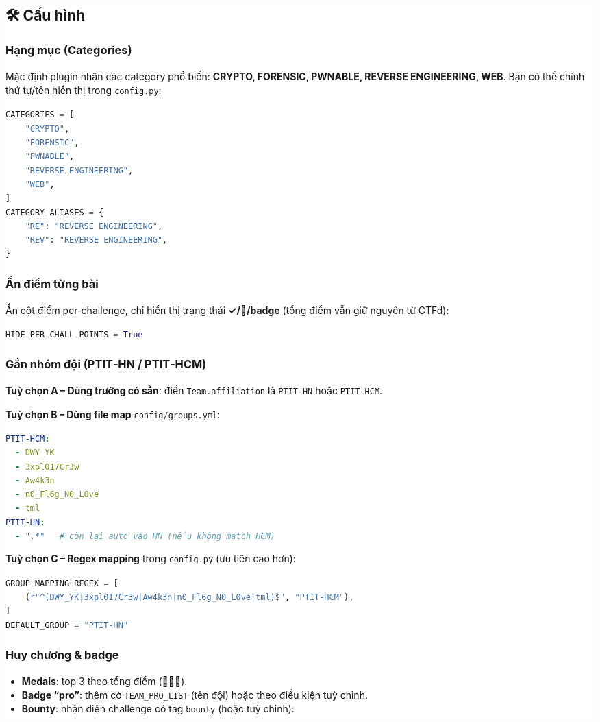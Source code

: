 
## 🛠️ Cấu hình

### Hạng mục (Categories)
Mặc định plugin nhận các category phổ biến: **CRYPTO, FORENSIC, PWNABLE, REVERSE ENGINEERING, WEB**.
Bạn có thể chỉnh thứ tự/tên hiển thị trong `config.py`:

```python
CATEGORIES = [
    "CRYPTO",
    "FORENSIC",
    "PWNABLE",
    "REVERSE ENGINEERING",
    "WEB",
]
CATEGORY_ALIASES = {
    "RE": "REVERSE ENGINEERING",
    "REV": "REVERSE ENGINEERING",
}
```

### Ẩn điểm từng bài
Ẩn cột điểm per‑challenge, chỉ hiển thị trạng thái **✓/🚩/badge** (tổng điểm vẫn giữ nguyên từ CTFd):

```python
HIDE_PER_CHALL_POINTS = True
```

### Gắn nhóm đội (PTIT‑HN / PTIT‑HCM)
**Tuỳ chọn A – Dùng trường có sẵn**: điền `Team.affiliation` là `PTIT-HN` hoặc `PTIT-HCM`.
  
**Tuỳ chọn B – Dùng file map** `config/groups.yml`:
```yaml
PTIT-HCM:
  - DWY_YK
  - 3xpl017Cr3w
  - Aw4k3n
  - n0_Fl6g_N0_L0ve
  - tml
PTIT-HN:
  - ".*"   # còn lại auto vào HN (nếu không match HCM)
```

**Tuỳ chọn C – Regex mapping** trong `config.py` (ưu tiên cao hơn):
```python
GROUP_MAPPING_REGEX = [
    (r"^(DWY_YK|3xpl017Cr3w|Aw4k3n|n0_Fl6g_N0_L0ve|tml)$", "PTIT-HCM"),
]
DEFAULT_GROUP = "PTIT-HN"
```

### Huy chương & badge
- **Medals**: top 3 theo tổng điểm (🥇🥈🥉).
- **Badge “pro”**: thêm cờ `TEAM_PRO_LIST` (tên đội) hoặc theo điều kiện tuỳ chỉnh.
- **Bounty**: nhận diện challenge có tag `bounty` (hoặc tuỳ chỉnh):
